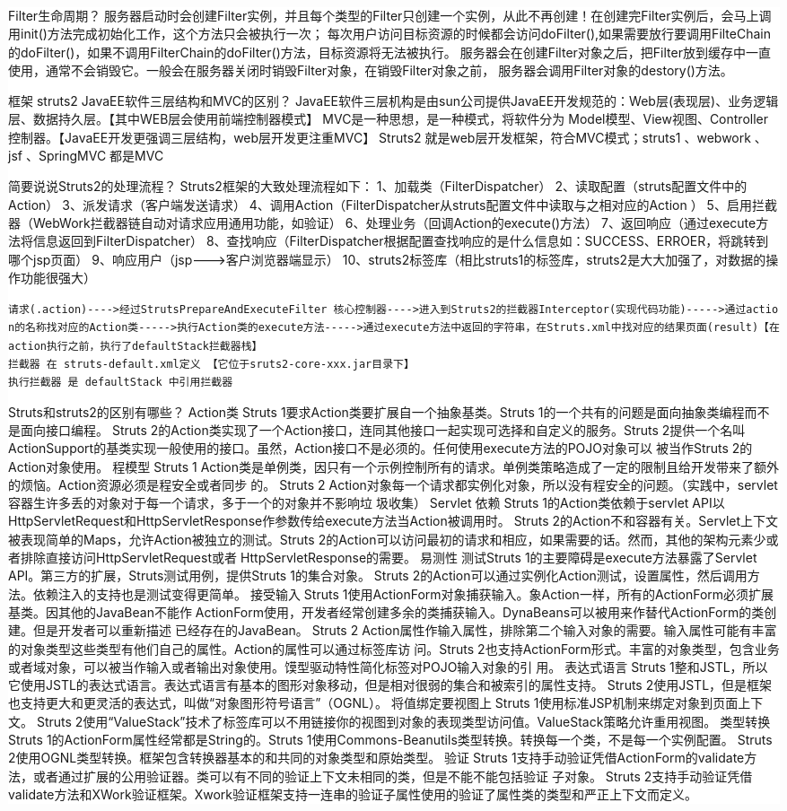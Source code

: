 Filter生命周期？
    服务器启动时会创建Filter实例，并且每个类型的Filter只创建一个实例，从此不再创建！在创建完Filter实例后，会马上调用init()方法完成初始化工作，这个方法只会被执行一次；
    每次用户访问目标资源的时候都会访问doFilter(),如果需要放行要调用FilteChain的doFilter()，如果不调用FilterChain的doFilter()方法，目标资源将无法被执行。
    服务器会在创建Filter对象之后，把Filter放到缓存中一直使用，通常不会销毁它。一般会在服务器关闭时销毁Filter对象，在销毁Filter对象之前，
    服务器会调用Filter对象的destory()方法。


框架
struts2
JavaEE软件三层结构和MVC的区别？
    JavaEE软件三层机构是由sun公司提供JavaEE开发规范的：Web层(表现层)、业务逻辑层、数据持久层。【其中WEB层会使用前端控制器模式】
    MVC是一种思想，是一种模式，将软件分为 Model模型、View视图、Controller控制器。【JavaEE开发更强调三层结构，web层开发更注重MVC】
    Struts2 就是web层开发框架，符合MVC模式；struts1 、webwork 、jsf 、SpringMVC 都是MVC

简要说说Struts2的处理流程？
    Struts2框架的大致处理流程如下：
    1、加载类（FilterDispatcher）
    2、读取配置（struts配置文件中的Action）
    3、派发请求（客户端发送请求）
    4、调用Action（FilterDispatcher从struts配置文件中读取与之相对应的Action ）
    5、启用拦截器（WebWork拦截器链自动对请求应用通用功能，如验证）
    6、处理业务（回调Action的execute()方法）
    7、返回响应（通过execute方法将信息返回到FilterDispatcher）
    8、查找响应（FilterDispatcher根据配置查找响应的是什么信息如：SUCCESS、ERROER，将跳转到哪个jsp页面）
    9、响应用户（jsp--->客户浏览器端显示）
    10、struts2标签库（相比struts1的标签库，struts2是大大加强了，对数据的操作功能很强大）

    请求(.action)---->经过StrutsPrepareAndExecuteFilter 核心控制器---->进入到Struts2的拦截器Interceptor(实现代码功能)----->通过action的名称找对应的Action类----->执行Action类的execute方法----->通过execute方法中返回的字符串，在Struts.xml中找对应的结果页面(result)【在action执行之前，执行了defaultStack拦截器栈】
    拦截器 在 struts-default.xml定义 【它位于sruts2-core-xxx.jar目录下】
    执行拦截器 是 defaultStack 中引用拦截器
    
Struts和struts2的区别有哪些？
Action类
    Struts 1要求Action类要扩展自一个抽象基类。Struts 1的一个共有的问题是面向抽象类编程而不是面向接口编程。
    Struts 2的Action类实现了一个Action接口，连同其他接口一起实现可选择和自定义的服务。Struts 2提供一个名叫ActionSupport的基类实现一般使用的接口。虽然，Action接口不是必须的。任何使用execute方法的POJO对象可以 被当作Struts 2的Action对象使用。
    程模型
    Struts 1 Action类是单例类，因只有一个示例控制所有的请求。单例类策略造成了一定的限制且给开发带来了额外的烦恼。Action资源必须是程安全或者同步 的。
    Struts 2 Action对象每一个请求都实例化对象，所以没有程安全的问题。（实践中，servlet容器生许多丢的对象对于每一个请求，多于一个的对象并不影响垃 圾收集）
    Servlet 依赖
    Struts 1的Action类依赖于servlet API以HttpServletRequest和HttpServletResponse作参数传给execute方法当Action被调用时。
    Struts 2的Action不和容器有关。Servlet上下文被表现简单的Maps，允许Action被独立的测试。Struts 2的Action可以访问最初的请求和相应，如果需要的话。然而，其他的架构元素少或者排除直接访问HttpServletRequest或者 HttpServletResponse的需要。
    易测性
    测试Struts 1的主要障碍是execute方法暴露了Servlet API。第三方的扩展，Struts测试用例，提供Struts 1的集合对象。
    Struts 2的Action可以通过实例化Action测试，设置属性，然后调用方法。依赖注入的支持也是测试变得更简单。
    接受输入
    Struts 1使用ActionForm对象捕获输入。象Action一样，所有的ActionForm必须扩展基类。因其他的JavaBean不能作 ActionForm使用，开发者经常创建多余的类捕获输入。DynaBeans可以被用来作替代ActionForm的类创建。但是开发者可以重新描述 已经存在的JavaBean。
    Struts 2 Action属性作输入属性，排除第二个输入对象的需要。输入属性可能有丰富的对象类型这些类型有他们自己的属性。Action的属性可以通过标签库访 问。Struts 2也支持ActionForm形式。丰富的对象类型，包含业务或者域对象，可以被当作输入或者输出对象使用。馍型驱动特性简化标签对POJO输入对象的引 用。
    表达式语言
    Struts 1整和JSTL，所以它使用JSTL的表达式语言。表达式语言有基本的图形对象移动，但是相对很弱的集合和被索引的属性支持。
    Struts 2使用JSTL，但是框架也支持更大和更灵活的表达式，叫做“对象图形符号语言”（OGNL）。
    将值绑定要视图上
    Struts 1使用标准JSP机制来绑定对象到页面上下文。
    Struts 2使用“ValueStack”技术了标签库可以不用链接你的视图到对象的表现类型访问值。ValueStack策略允许重用视图。
    类型转换
    Struts 1的ActionForm属性经常都是String的。Struts 1使用Commons-Beanutils类型转换。转换每一个类，不是每一个实例配置。
    Struts 2使用OGNL类型转换。框架包含转换器基本的和共同的对象类型和原始类型。
    验证
    Struts 1支持手动验证凭借ActionForm的validate方法，或者通过扩展的公用验证器。类可以有不同的验证上下文未相同的类，但是不能不能包括验证 子对象。
    Struts 2支持手动验证凭借validate方法和XWork验证框架。Xwork验证框架支持一连串的验证子属性使用的验证了属性类的类型和严正上下文而定义。